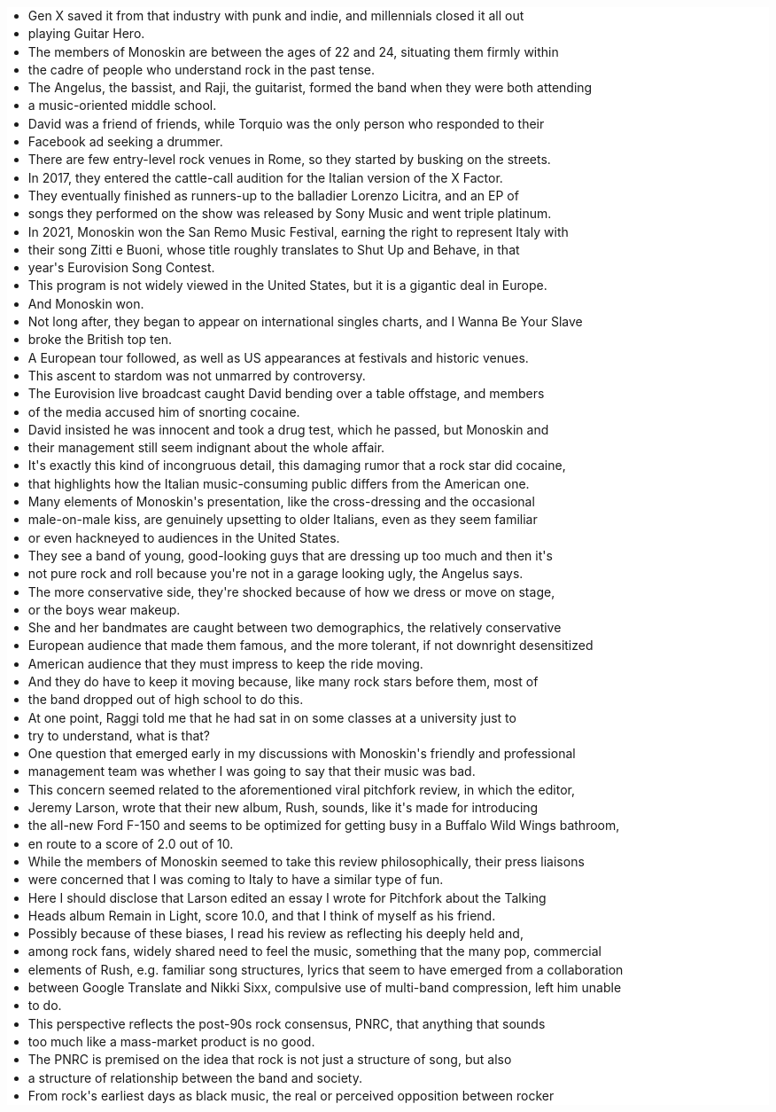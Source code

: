 *  Gen X saved it from that industry with punk and indie, and millennials closed it all out
*  playing Guitar Hero.
*  The members of Monoskin are between the ages of 22 and 24, situating them firmly within
*  the cadre of people who understand rock in the past tense.
*  The Angelus, the bassist, and Raji, the guitarist, formed the band when they were both attending
*  a music-oriented middle school.
*  David was a friend of friends, while Torquio was the only person who responded to their
*  Facebook ad seeking a drummer.
*  There are few entry-level rock venues in Rome, so they started by busking on the streets.
*  In 2017, they entered the cattle-call audition for the Italian version of the X Factor.
*  They eventually finished as runners-up to the balladier Lorenzo Licitra, and an EP of
*  songs they performed on the show was released by Sony Music and went triple platinum.
*  In 2021, Monoskin won the San Remo Music Festival, earning the right to represent Italy with
*  their song Zitti e Buoni, whose title roughly translates to Shut Up and Behave, in that
*  year's Eurovision Song Contest.
*  This program is not widely viewed in the United States, but it is a gigantic deal in Europe.
*  And Monoskin won.
*  Not long after, they began to appear on international singles charts, and I Wanna Be Your Slave
*  broke the British top ten.
*  A European tour followed, as well as US appearances at festivals and historic venues.
*  This ascent to stardom was not unmarred by controversy.
*  The Eurovision live broadcast caught David bending over a table offstage, and members
*  of the media accused him of snorting cocaine.
*  David insisted he was innocent and took a drug test, which he passed, but Monoskin and
*  their management still seem indignant about the whole affair.
*  It's exactly this kind of incongruous detail, this damaging rumor that a rock star did cocaine,
*  that highlights how the Italian music-consuming public differs from the American one.
*  Many elements of Monoskin's presentation, like the cross-dressing and the occasional
*  male-on-male kiss, are genuinely upsetting to older Italians, even as they seem familiar
*  or even hackneyed to audiences in the United States.
*  They see a band of young, good-looking guys that are dressing up too much and then it's
*  not pure rock and roll because you're not in a garage looking ugly, the Angelus says.
*  The more conservative side, they're shocked because of how we dress or move on stage,
*  or the boys wear makeup.
*  She and her bandmates are caught between two demographics, the relatively conservative
*  European audience that made them famous, and the more tolerant, if not downright desensitized
*  American audience that they must impress to keep the ride moving.
*  And they do have to keep it moving because, like many rock stars before them, most of
*  the band dropped out of high school to do this.
*  At one point, Raggi told me that he had sat in on some classes at a university just to
*  try to understand, what is that?
*  One question that emerged early in my discussions with Monoskin's friendly and professional
*  management team was whether I was going to say that their music was bad.
*  This concern seemed related to the aforementioned viral pitchfork review, in which the editor,
*  Jeremy Larson, wrote that their new album, Rush, sounds, like it's made for introducing
*  the all-new Ford F-150 and seems to be optimized for getting busy in a Buffalo Wild Wings bathroom,
*  en route to a score of 2.0 out of 10.
*  While the members of Monoskin seemed to take this review philosophically, their press liaisons
*  were concerned that I was coming to Italy to have a similar type of fun.
*  Here I should disclose that Larson edited an essay I wrote for Pitchfork about the Talking
*  Heads album Remain in Light, score 10.0, and that I think of myself as his friend.
*  Possibly because of these biases, I read his review as reflecting his deeply held and,
*  among rock fans, widely shared need to feel the music, something that the many pop, commercial
*  elements of Rush, e.g. familiar song structures, lyrics that seem to have emerged from a collaboration
*  between Google Translate and Nikki Sixx, compulsive use of multi-band compression, left him unable
*  to do.
*  This perspective reflects the post-90s rock consensus, PNRC, that anything that sounds
*  too much like a mass-market product is no good.
*  The PNRC is premised on the idea that rock is not just a structure of song, but also
*  a structure of relationship between the band and society.
*  From rock's earliest days as black music, the real or perceived opposition between rocker